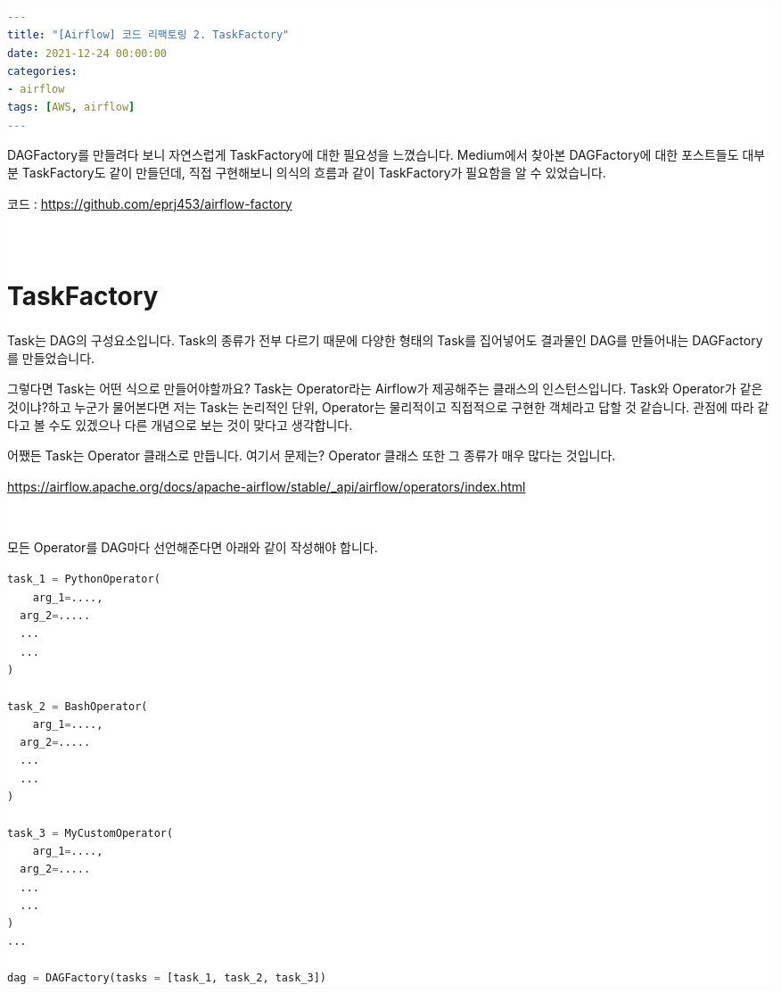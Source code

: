 ```yaml
---
title: "[Airflow] 코드 리팩토링 2. TaskFactory"
date: 2021-12-24 00:00:00
categories:
- airflow
tags: [AWS, airflow]
---
```




DAGFactory를 만들려다 보니 자연스럽게 TaskFactory에 대한 필요성을 느꼈습니다. Medium에서 찾아본 DAGFactory에 대한 포스트들도 대부분 TaskFactory도 같이 만들던데, 직접 구현해보니 의식의 흐름과 같이 TaskFactory가 필요함을 알 수 있었습니다.

코드 : https://github.com/eprj453/airflow-factory

<br/>

# TaskFactory

Task는 DAG의 구성요소입니다. Task의 종류가 전부 다르기 때문에 다양한 형태의 Task를 집어넣어도 결과물인 DAG를 만들어내는 DAGFactory를 만들었습니다. 

그렇다면 Task는 어떤 식으로 만들어야할까요? Task는 Operator라는 Airflow가 제공해주는 클래스의 인스턴스입니다. Task와 Operator가 같은 것이냐?하고 누군가 물어본다면 저는 Task는 논리적인 단위, Operator는 물리적이고 직접적으로 구현한 객체라고 답할 것 같습니다. 관점에 따라 같다고 볼 수도 있겠으나 다른 개념으로 보는 것이 맞다고 생각합니다.

어쨌든 Task는 Operator 클래스로 만듭니다. 여기서 문제는? Operator 클래스 또한 그 종류가 매우 많다는 것입니다.

https://airflow.apache.org/docs/apache-airflow/stable/_api/airflow/operators/index.html

<br/>

모든 Operator를 DAG마다 선언해준다면 아래와 같이 작성해야 합니다.

```python
task_1 = PythonOperator(
	arg_1=....,
  arg_2=.....
  ...
  ...
)

task_2 = BashOperator(
	arg_1=....,
  arg_2=.....
  ...
  ...
)

task_3 = MyCustomOperator(
	arg_1=....,
  arg_2=.....
  ...
  ...
)
...

dag = DAGFactory(tasks = [task_1, task_2, task_3])
```
